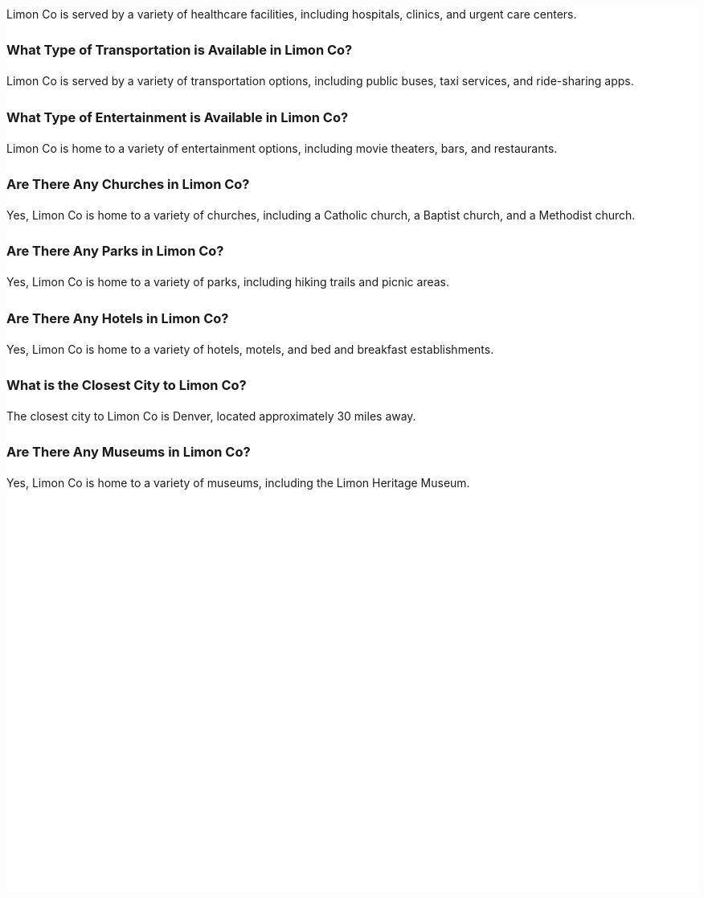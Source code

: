 <p>Limon Co is served by a variety of healthcare facilities, including hospitals, clinics, and urgent care centers.</p>

<h3>What Type of Transportation is Available in Limon Co?</h3>

<p>Limon Co is served by a variety of transportation options, including public buses, taxi services, and ride-sharing apps.</p>

<h3>What Type of Entertainment is Available in Limon Co?</h3>

<p>Limon Co is home to a variety of entertainment options, including movie theaters, bars, and restaurants.</p>

<h3>Are There Any Churches in Limon Co?</h3>

<p>Yes, Limon Co is home to a variety of churches, including a Catholic church, a Baptist church, and a Methodist church.</p>

<h3>Are There Any Parks in Limon Co?</h3>

<p>Yes, Limon Co is home to a variety of parks, including hiking trails and picnic areas.</p>

<h3>Are There Any Hotels in Limon Co?</h3>

<p>Yes, Limon Co is home to a variety of hotels, motels, and bed and breakfast establishments.</p>

<h3>What is the Closest City to Limon Co?</h3>

<p>The closest city to Limon Co is Denver, located approximately 30 miles away.</p>

<h3>Are There Any Museums in Limon Co?</h3>

<p>Yes, Limon Co is home to a variety of museums, including the Limon Heritage Museum.</p>

<div style="position: relative; padding-bottom: 56.25%; overflow: hidden"><iframe src="https://www.youtube.com/embed/hb3Ael9NFu8" frameborder="0" allow="accelerometer; autoplay; clipboard-write; encrypted-media; gyroscope; picture-in-picture; web-share" allowfullscreen style="position: absolute; top: 0; left: 0; width: 100%; height: 100%;"></iframe>
</div>